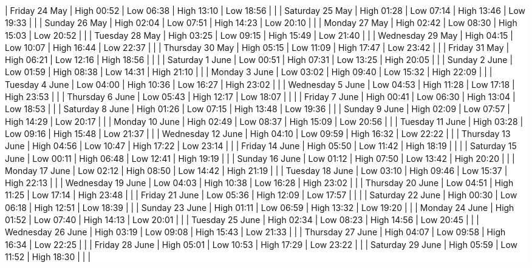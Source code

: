 | Friday 24 May | High 00:52 | Low 06:38 | High 13:10 | Low 18:56 |  |
| Saturday 25 May | High 01:28 | Low 07:14 | High 13:46 | Low 19:33 |  |
| Sunday 26 May | High 02:04 | Low 07:51 | High 14:23 | Low 20:10 |  |
| Monday 27 May | High 02:42 | Low 08:30 | High 15:03 | Low 20:52 |  |
| Tuesday 28 May | High 03:25 | Low 09:15 | High 15:49 | Low 21:40 |  |
| Wednesday 29 May | High 04:15 | Low 10:07 | High 16:44 | Low 22:37 |  |
| Thursday 30 May | High 05:15 | Low 11:09 | High 17:47 | Low 23:42 |  |
| Friday 31 May | High 06:21 | Low 12:16 | High 18:56 |  |  |
| Saturday 1 June | Low 00:51 | High 07:31 | Low 13:25 | High 20:05 |  |
| Sunday 2 June | Low 01:59 | High 08:38 | Low 14:31 | High 21:10 |  |
| Monday 3 June | Low 03:02 | High 09:40 | Low 15:32 | High 22:09 |  |
| Tuesday 4 June | Low 04:00 | High 10:36 | Low 16:27 | High 23:02 |  |
| Wednesday 5 June | Low 04:53 | High 11:28 | Low 17:18 | High 23:53 |  |
| Thursday 6 June | Low 05:43 | High 12:17 | Low 18:07 |  |  |
| Friday 7 June | High 00:41 | Low 06:30 | High 13:04 | Low 18:53 |  |
| Saturday 8 June | High 01:26 | Low 07:15 | High 13:48 | Low 19:36 |  |
| Sunday 9 June | High 02:09 | Low 07:57 | High 14:29 | Low 20:17 |  |
| Monday 10 June | High 02:49 | Low 08:37 | High 15:09 | Low 20:56 |  |
| Tuesday 11 June | High 03:28 | Low 09:16 | High 15:48 | Low 21:37 |  |
| Wednesday 12 June | High 04:10 | Low 09:59 | High 16:32 | Low 22:22 |  |
| Thursday 13 June | High 04:56 | Low 10:47 | High 17:22 | Low 23:14 |  |
| Friday 14 June | High 05:50 | Low 11:42 | High 18:19 |  |  |
| Saturday 15 June | Low 00:11 | High 06:48 | Low 12:41 | High 19:19 |  |
| Sunday 16 June | Low 01:12 | High 07:50 | Low 13:42 | High 20:20 |  |
| Monday 17 June | Low 02:12 | High 08:50 | Low 14:42 | High 21:19 |  |
| Tuesday 18 June | Low 03:10 | High 09:46 | Low 15:37 | High 22:13 |  |
| Wednesday 19 June | Low 04:03 | High 10:38 | Low 16:28 | High 23:02 |  |
| Thursday 20 June | Low 04:51 | High 11:25 | Low 17:14 | High 23:48 |  |
| Friday 21 June | Low 05:36 | High 12:09 | Low 17:57 |  |  |
| Saturday 22 June | High 00:30 | Low 06:18 | High 12:51 | Low 18:39 |  |
| Sunday 23 June | High 01:11 | Low 06:59 | High 13:32 | Low 19:20 |  |
| Monday 24 June | High 01:52 | Low 07:40 | High 14:13 | Low 20:01 |  |
| Tuesday 25 June | High 02:34 | Low 08:23 | High 14:56 | Low 20:45 |  |
| Wednesday 26 June | High 03:19 | Low 09:08 | High 15:43 | Low 21:33 |  |
| Thursday 27 June | High 04:07 | Low 09:58 | High 16:34 | Low 22:25 |  |
| Friday 28 June | High 05:01 | Low 10:53 | High 17:29 | Low 23:22 |  |
| Saturday 29 June | High 05:59 | Low 11:52 | High 18:30 |  |  |